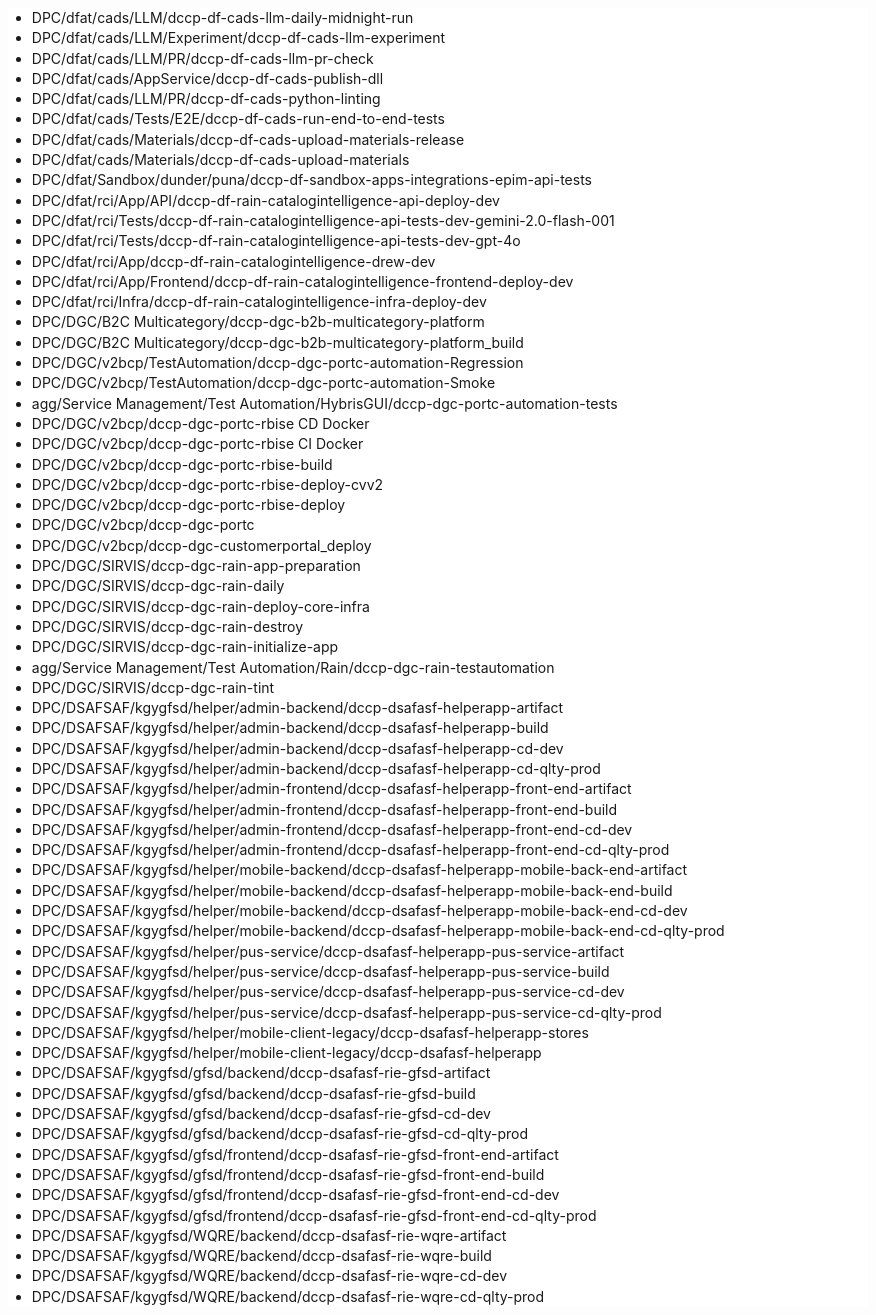 - DPC/dfat/cads/LLM/dccp-df-cads-llm-daily-midnight-run
- DPC/dfat/cads/LLM/Experiment/dccp-df-cads-llm-experiment
- DPC/dfat/cads/LLM/PR/dccp-df-cads-llm-pr-check
- DPC/dfat/cads/AppService/dccp-df-cads-publish-dll
- DPC/dfat/cads/LLM/PR/dccp-df-cads-python-linting
- DPC/dfat/cads/Tests/E2E/dccp-df-cads-run-end-to-end-tests
- DPC/dfat/cads/Materials/dccp-df-cads-upload-materials-release
- DPC/dfat/cads/Materials/dccp-df-cads-upload-materials
- DPC/dfat/Sandbox/dunder/puna/dccp-df-sandbox-apps-integrations-epim-api-tests
- DPC/dfat/rci/App/API/dccp-df-rain-catalogintelligence-api-deploy-dev
- DPC/dfat/rci/Tests/dccp-df-rain-catalogintelligence-api-tests-dev-gemini-2.0-flash-001
- DPC/dfat/rci/Tests/dccp-df-rain-catalogintelligence-api-tests-dev-gpt-4o
- DPC/dfat/rci/App/dccp-df-rain-catalogintelligence-drew-dev
- DPC/dfat/rci/App/Frontend/dccp-df-rain-catalogintelligence-frontend-deploy-dev
- DPC/dfat/rci/Infra/dccp-df-rain-catalogintelligence-infra-deploy-dev
- DPC/DGC/B2C Multicategory/dccp-dgc-b2b-multicategory-platform
- DPC/DGC/B2C Multicategory/dccp-dgc-b2b-multicategory-platform_build
- DPC/DGC/v2bcp/TestAutomation/dccp-dgc-portc-automation-Regression
- DPC/DGC/v2bcp/TestAutomation/dccp-dgc-portc-automation-Smoke
- agg/Service Management/Test Automation/HybrisGUI/dccp-dgc-portc-automation-tests
- DPC/DGC/v2bcp/dccp-dgc-portc-rbise CD Docker
- DPC/DGC/v2bcp/dccp-dgc-portc-rbise CI Docker
- DPC/DGC/v2bcp/dccp-dgc-portc-rbise-build
- DPC/DGC/v2bcp/dccp-dgc-portc-rbise-deploy-cvv2
- DPC/DGC/v2bcp/dccp-dgc-portc-rbise-deploy
- DPC/DGC/v2bcp/dccp-dgc-portc
- DPC/DGC/v2bcp/dccp-dgc-customerportal_deploy
- DPC/DGC/SIRVIS/dccp-dgc-rain-app-preparation
- DPC/DGC/SIRVIS/dccp-dgc-rain-daily
- DPC/DGC/SIRVIS/dccp-dgc-rain-deploy-core-infra
- DPC/DGC/SIRVIS/dccp-dgc-rain-destroy
- DPC/DGC/SIRVIS/dccp-dgc-rain-initialize-app
- agg/Service Management/Test Automation/Rain/dccp-dgc-rain-testautomation
- DPC/DGC/SIRVIS/dccp-dgc-rain-tint
- DPC/DSAFSAF/kgygfsd/helper/admin-backend/dccp-dsafasf-helperapp-artifact
- DPC/DSAFSAF/kgygfsd/helper/admin-backend/dccp-dsafasf-helperapp-build
- DPC/DSAFSAF/kgygfsd/helper/admin-backend/dccp-dsafasf-helperapp-cd-dev
- DPC/DSAFSAF/kgygfsd/helper/admin-backend/dccp-dsafasf-helperapp-cd-qlty-prod
- DPC/DSAFSAF/kgygfsd/helper/admin-frontend/dccp-dsafasf-helperapp-front-end-artifact
- DPC/DSAFSAF/kgygfsd/helper/admin-frontend/dccp-dsafasf-helperapp-front-end-build
- DPC/DSAFSAF/kgygfsd/helper/admin-frontend/dccp-dsafasf-helperapp-front-end-cd-dev
- DPC/DSAFSAF/kgygfsd/helper/admin-frontend/dccp-dsafasf-helperapp-front-end-cd-qlty-prod
- DPC/DSAFSAF/kgygfsd/helper/mobile-backend/dccp-dsafasf-helperapp-mobile-back-end-artifact
- DPC/DSAFSAF/kgygfsd/helper/mobile-backend/dccp-dsafasf-helperapp-mobile-back-end-build
- DPC/DSAFSAF/kgygfsd/helper/mobile-backend/dccp-dsafasf-helperapp-mobile-back-end-cd-dev
- DPC/DSAFSAF/kgygfsd/helper/mobile-backend/dccp-dsafasf-helperapp-mobile-back-end-cd-qlty-prod
- DPC/DSAFSAF/kgygfsd/helper/pus-service/dccp-dsafasf-helperapp-pus-service-artifact
- DPC/DSAFSAF/kgygfsd/helper/pus-service/dccp-dsafasf-helperapp-pus-service-build
- DPC/DSAFSAF/kgygfsd/helper/pus-service/dccp-dsafasf-helperapp-pus-service-cd-dev
- DPC/DSAFSAF/kgygfsd/helper/pus-service/dccp-dsafasf-helperapp-pus-service-cd-qlty-prod
- DPC/DSAFSAF/kgygfsd/helper/mobile-client-legacy/dccp-dsafasf-helperapp-stores
- DPC/DSAFSAF/kgygfsd/helper/mobile-client-legacy/dccp-dsafasf-helperapp
- DPC/DSAFSAF/kgygfsd/gfsd/backend/dccp-dsafasf-rie-gfsd-artifact
- DPC/DSAFSAF/kgygfsd/gfsd/backend/dccp-dsafasf-rie-gfsd-build
- DPC/DSAFSAF/kgygfsd/gfsd/backend/dccp-dsafasf-rie-gfsd-cd-dev
- DPC/DSAFSAF/kgygfsd/gfsd/backend/dccp-dsafasf-rie-gfsd-cd-qlty-prod
- DPC/DSAFSAF/kgygfsd/gfsd/frontend/dccp-dsafasf-rie-gfsd-front-end-artifact
- DPC/DSAFSAF/kgygfsd/gfsd/frontend/dccp-dsafasf-rie-gfsd-front-end-build
- DPC/DSAFSAF/kgygfsd/gfsd/frontend/dccp-dsafasf-rie-gfsd-front-end-cd-dev
- DPC/DSAFSAF/kgygfsd/gfsd/frontend/dccp-dsafasf-rie-gfsd-front-end-cd-qlty-prod
- DPC/DSAFSAF/kgygfsd/WQRE/backend/dccp-dsafasf-rie-wqre-artifact
- DPC/DSAFSAF/kgygfsd/WQRE/backend/dccp-dsafasf-rie-wqre-build
- DPC/DSAFSAF/kgygfsd/WQRE/backend/dccp-dsafasf-rie-wqre-cd-dev
- DPC/DSAFSAF/kgygfsd/WQRE/backend/dccp-dsafasf-rie-wqre-cd-qlty-prod